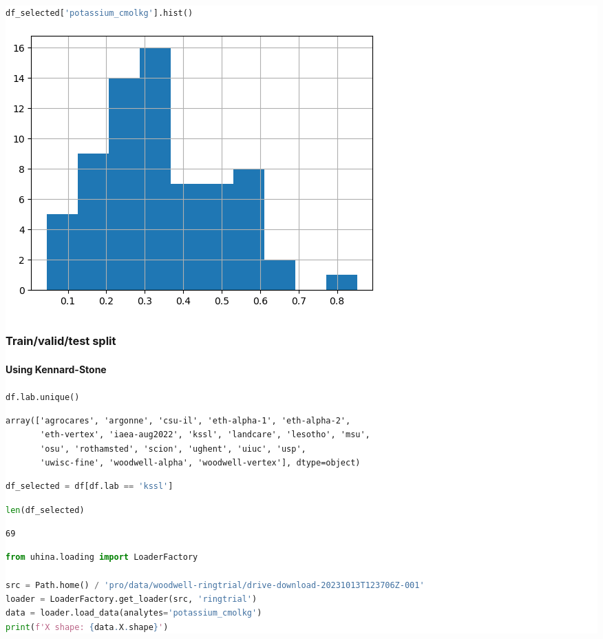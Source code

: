 </div>

``` python
df_selected['potassium_cmolkg'].hist()
```

![](ringtrial_files/figure-commonmark/cell-14-output-1.png)

### Train/valid/test split

#### Using Kennard-Stone

``` python
df.lab.unique()
```

    array(['agrocares', 'argonne', 'csu-il', 'eth-alpha-1', 'eth-alpha-2',
           'eth-vertex', 'iaea-aug2022', 'kssl', 'landcare', 'lesotho', 'msu',
           'osu', 'rothamsted', 'scion', 'ughent', 'uiuc', 'usp',
           'uwisc-fine', 'woodwell-alpha', 'woodwell-vertex'], dtype=object)

``` python
df_selected = df[df.lab == 'kssl']
```

``` python
len(df_selected)
```

    69

``` python
from uhina.loading import LoaderFactory

src = Path.home() / 'pro/data/woodwell-ringtrial/drive-download-20231013T123706Z-001'
loader = LoaderFactory.get_loader(src, 'ringtrial')
data = loader.load_data(analytes='potassium_cmolkg')
print(f'X shape: {data.X.shape}')
```
